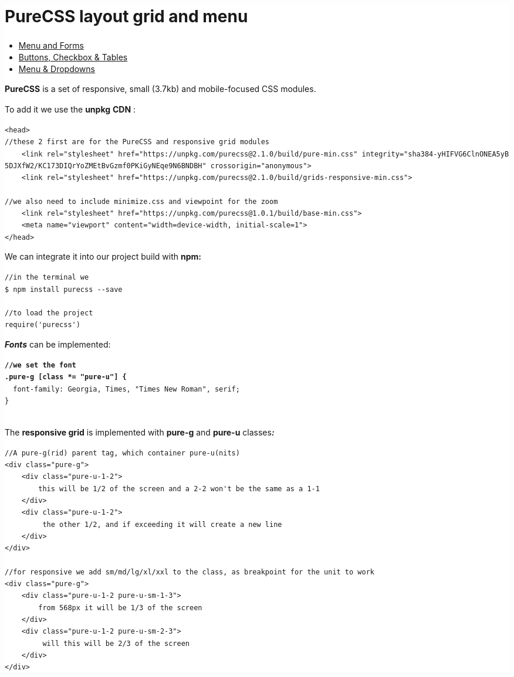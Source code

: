 # PureCSS layout grid and menu

* [Menu and Forms](purecss-layout-grid-and-menu.md#menu-and-forms)
* [Buttons, Checkbox & Tables](purecss-layout-grid-and-menu.md#button-checkbox-and-tables)
* [Menu & Dropdowns](purecss-layout-grid-and-menu.md#menus-and-dropdowns)

**PureCSS** is a set of responsive, small (3.7kb) and mobile-focused CSS modules.

To add it we use the **unpkg** **CDN** :

```
<head>
//these 2 first are for the PureCSS and responsive grid modules
    <link rel="stylesheet" href="https://unpkg.com/purecss@2.1.0/build/pure-min.css" integrity="sha384-yHIFVG6ClnONEA5yB5DJXfW2/KC173DIQrYoZMEtBvGzmf0PKiGyNEqe9N6BNDBH" crossorigin="anonymous">
    <link rel="stylesheet" href="https://unpkg.com/purecss@2.1.0/build/grids-responsive-min.css">
    
//we also need to include minimize.css and viewpoint for the zoom 
    <link rel="stylesheet" href="https://unpkg.com/purecss@1.0.1/build/base-min.css">
    <meta name="viewport" content="width=device-width, initial-scale=1">
</head>

```

We can integrate it into our project build with **npm:**

```
//in the terminal we
$ npm install purecss --save 

//to load the project
require('purecss')

```

_**Fonts**_ can be implemented:

<pre><code><strong>//we set the font 
</strong><strong>.pure-g [class *= "pure-u"] {
</strong>  font-family: Georgia, Times, "Times New Roman", serif;
}

</code></pre>

The **responsive grid** is implemented with **pure-g** and **pure-u** classe&#x73;_**:**_

```
//A pure-g(rid) parent tag, which container pure-u(nits)
<div class="pure-g">
    <div class="pure-u-1-2">
        this will be 1/2 of the screen and a 2-2 won't be the same as a 1-1
    </div>
    <div class="pure-u-1-2">
         the other 1/2, and if exceeding it will create a new line
    </div>
</div>

//for responsive we add sm/md/lg/xl/xxl to the class, as breakpoint for the unit to work
<div class="pure-g">
    <div class="pure-u-1-2 pure-u-sm-1-3">
        from 568px it will be 1/3 of the screen
    </div>
    <div class="pure-u-1-2 pure-u-sm-2-3">
         will this will be 2/3 of the screen
    </div>
</div>

```
